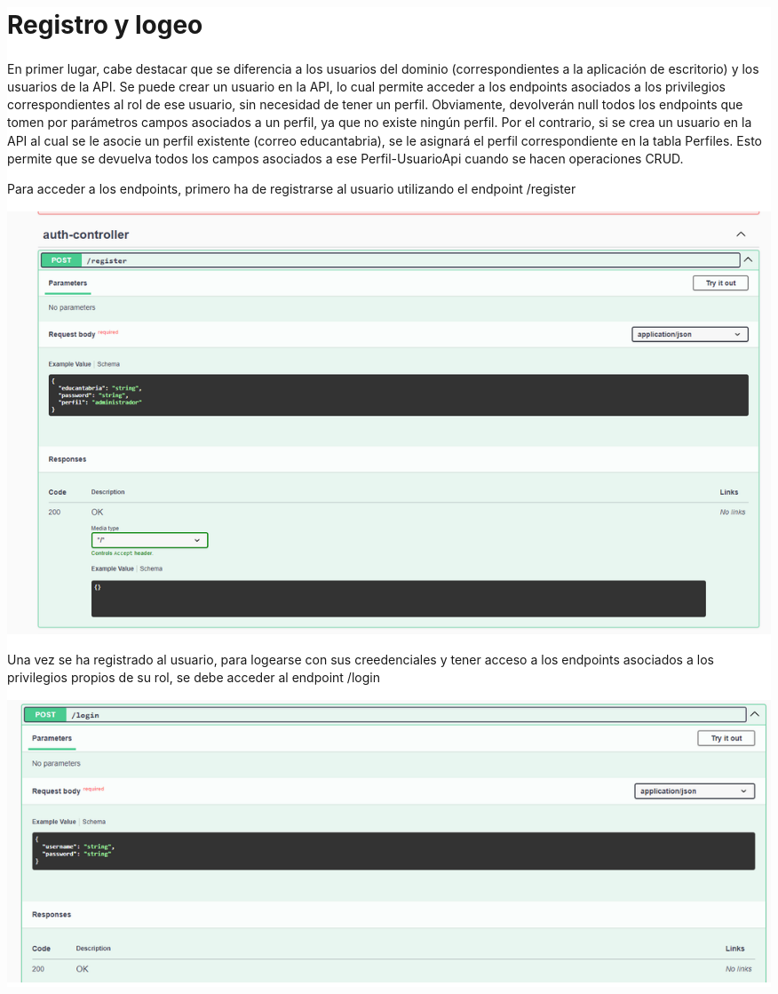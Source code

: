 # Registro y logeo 

En primer lugar, cabe destacar que se diferencia a los usuarios del dominio (correspondientes a la aplicación de escritorio) y los usuarios de la API. Se puede crear un usuario en la API, lo cual permite acceder a los endpoints asociados a los privilegios correspondientes al rol de ese usuario, sin necesidad de tener un perfil. Obviamente, devolverán null todos los endpoints que tomen por parámetros campos asociados a un perfil, ya que no existe ningún perfil.
Por el contrario, si se crea un usuario en la API al cual se le asocie un perfil existente (correo educantabria), se le asignará el perfil correspondiente en la tabla Perfiles. Esto permite que se devuelva todos los campos asociados a ese Perfil-UsuarioApi cuando se hacen operaciones CRUD.

Para acceder a los endpoints, primero ha de registrarse al usuario utilizando el endpoint /register

![Imagen /register](register.png)

Una vez se ha registrado al usuario, para logearse con sus creedenciales y tener acceso a los endpoints asociados a los privilegios propios de su rol, se debe acceder al endpoint /login

![Imagen /login](login.png)
